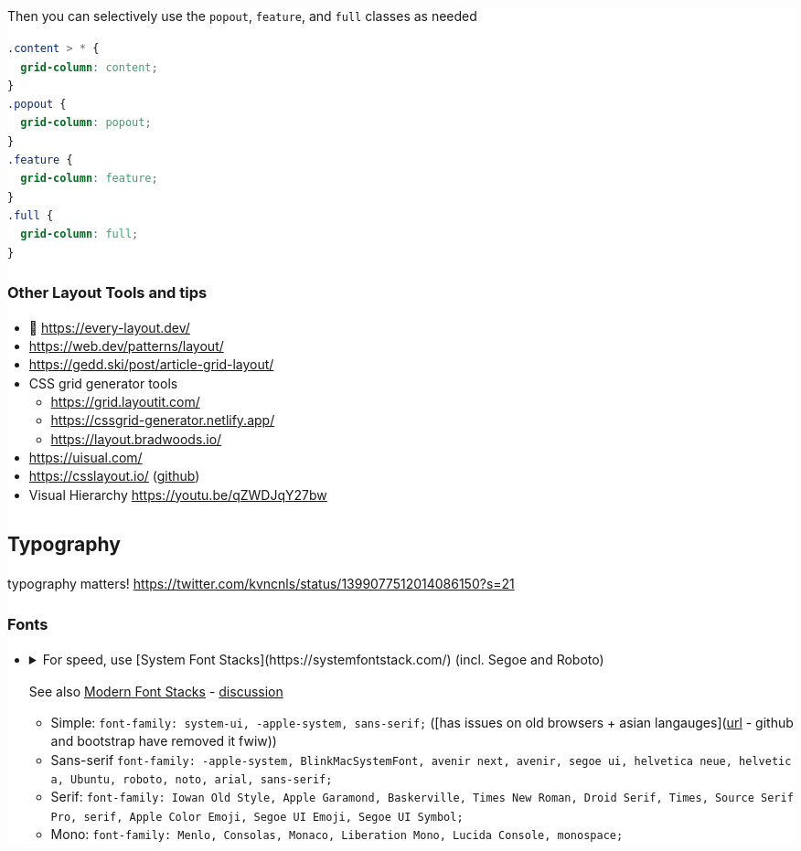 Then you can selectively use the `popout`, `feature`, and `full` classes as needed

```css
.content > * {
  grid-column: content;
}
.popout {
  grid-column: popout;
}
.feature {
  grid-column: feature;
}
.full {
  grid-column: full;
}
```

### Other Layout Tools and tips

- 🌟 https://every-layout.dev/
- https://web.dev/patterns/layout/
- https://gedd.ski/post/article-grid-layout/
- CSS grid generator tools
  - https://grid.layoutit.com/
  - https://cssgrid-generator.netlify.app/
  - https://layout.bradwoods.io/
- https://uisual.com/
- https://csslayout.io/ ([github](https://github.com/phuoc-ng/csslayout))
- Visual Hierarchy https://youtu.be/qZWDJqY27bw

## Typography

typography matters! https://twitter.com/kvncnls/status/1399077512014086150?s=21

### Fonts

<ul>
  <li>
<details><summary>For speed, use [System Font Stacks](https://systemfontstack.com/) (incl. Segoe and Roboto)</summary></details>

See also [Modern Font Stacks](https://modernfontstacks.com/) - [discussion](https://news.ycombinator.com/item?id=35168652)
    
  - Simple: `font-family: system-ui, -apple-system, sans-serif;` ([has issues on old browsers + asian langauges]([url](https://news.ycombinator.com/item?id=31544075) - github and bootstrap have removed it fwiw))
  - Sans-serif `font-family: -apple-system, BlinkMacSystemFont, avenir next, avenir, segoe ui, helvetica neue, helvetica, Ubuntu, roboto, noto, arial, sans-serif;`
  - Serif: `font-family: Iowan Old Style, Apple Garamond, Baskerville, Times New Roman, Droid Serif, Times, Source Serif Pro, serif, Apple Color Emoji, Segoe UI Emoji, Segoe UI Symbol;`
  - Mono: `font-family: Menlo, Consolas, Monaco, Liberation Mono, Lucida Console, monospace;`
    